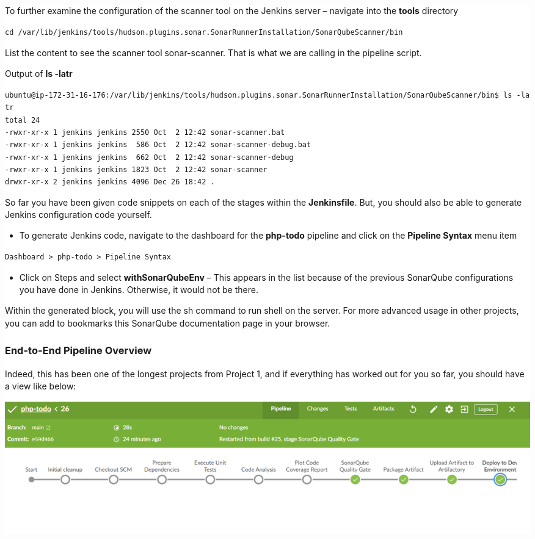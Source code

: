 To further examine the configuration of the scanner tool on the Jenkins server – navigate into the **tools** directory

```
cd /var/lib/jenkins/tools/hudson.plugins.sonar.SonarRunnerInstallation/SonarQubeScanner/bin
```

List the content to see the scanner tool sonar-scanner. That is what we are calling in the pipeline script.

Output of **ls -latr**

```
ubuntu@ip-172-31-16-176:/var/lib/jenkins/tools/hudson.plugins.sonar.SonarRunnerInstallation/SonarQubeScanner/bin$ ls -latr
total 24
-rwxr-xr-x 1 jenkins jenkins 2550 Oct  2 12:42 sonar-scanner.bat
-rwxr-xr-x 1 jenkins jenkins  586 Oct  2 12:42 sonar-scanner-debug.bat
-rwxr-xr-x 1 jenkins jenkins  662 Oct  2 12:42 sonar-scanner-debug
-rwxr-xr-x 1 jenkins jenkins 1823 Oct  2 12:42 sonar-scanner
drwxr-xr-x 2 jenkins jenkins 4096 Dec 26 18:42 .
```

So far you have been given code snippets on each of the stages within the **Jenkinsfile**. But, you should also be able to generate Jenkins configuration code yourself.

- To generate Jenkins code, navigate to the dashboard for the **php-todo** pipeline and click on the **Pipeline Syntax** menu item

```
Dashboard > php-todo > Pipeline Syntax 
```

- Click on Steps and select **withSonarQubeEnv** – This appears in the list because of the previous SonarQube configurations you have done in Jenkins. Otherwise, it would not be there.

Within the generated block, you will use the sh command to run shell on the server. For more advanced usage in other projects, you can add to bookmarks this SonarQube documentation page in your browser.

### End-to-End Pipeline Overview

Indeed, this has been one of the longest projects from Project 1, and if everything has worked out for you so far, you should have a view like below:

![our current view](./images/overview.PNG)
